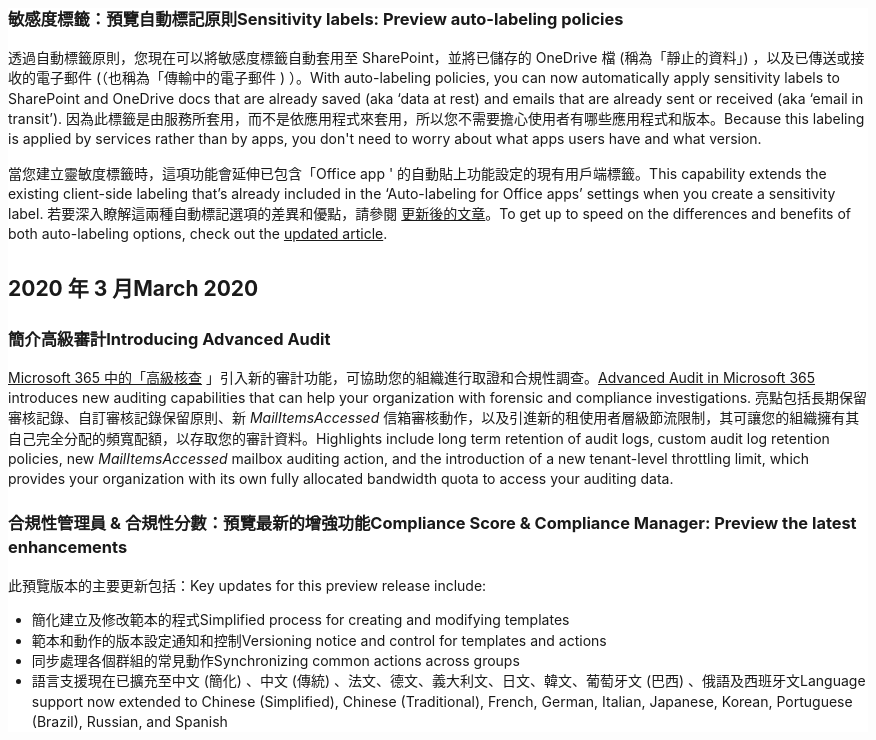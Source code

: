 ### <a name="sensitivity-labels-preview-auto-labeling-policies"></a><span data-ttu-id="82bcc-178">敏感度標籤：預覽自動標記原則</span><span class="sxs-lookup"><span data-stu-id="82bcc-178">Sensitivity labels: Preview auto-labeling policies</span></span>

<span data-ttu-id="82bcc-179">透過自動標籤原則，您現在可以將敏感度標籤自動套用至 SharePoint，並將已儲存的 OneDrive 檔 (稱為「靜止的資料」) ，以及已傳送或接收的電子郵件 (（也稱為「傳輸中的電子郵件 ) ）。</span><span class="sxs-lookup"><span data-stu-id="82bcc-179">With auto-labeling policies, you can now automatically apply sensitivity labels to SharePoint and OneDrive docs that are already saved (aka ‘data at rest) and emails that are already sent or received (aka ‘email in transit’).</span></span> <span data-ttu-id="82bcc-180">因為此標籤是由服務所套用，而不是依應用程式來套用，所以您不需要擔心使用者有哪些應用程式和版本。</span><span class="sxs-lookup"><span data-stu-id="82bcc-180">Because this labeling is applied by services rather than by apps, you don't need to worry about what apps users have and what version.</span></span>

<span data-ttu-id="82bcc-181">當您建立靈敏度標籤時，這項功能會延伸已包含「Office app ' 的自動貼上功能設定的現有用戶端標籤。</span><span class="sxs-lookup"><span data-stu-id="82bcc-181">This capability extends the existing client-side labeling that’s already included in the ‘Auto-labeling for Office apps’ settings when you create a sensitivity label.</span></span> <span data-ttu-id="82bcc-182">若要深入瞭解這兩種自動標記選項的差異和優點，請參閱 [更新後的文章](apply-sensitivity-label-automatically.md)。</span><span class="sxs-lookup"><span data-stu-id="82bcc-182">To get up to speed on the differences and benefits of both auto-labeling options, check out the [updated article](apply-sensitivity-label-automatically.md).</span></span>

## <a name="march-2020"></a><span data-ttu-id="82bcc-183">2020 年 3 月</span><span class="sxs-lookup"><span data-stu-id="82bcc-183">March 2020</span></span>

### <a name="introducing-advanced-audit"></a><span data-ttu-id="82bcc-184">簡介高級審計</span><span class="sxs-lookup"><span data-stu-id="82bcc-184">Introducing Advanced Audit</span></span>

<span data-ttu-id="82bcc-185">[Microsoft 365 中的「高級核查](advanced-audit.md) 」引入新的審計功能，可協助您的組織進行取證和合規性調查。</span><span class="sxs-lookup"><span data-stu-id="82bcc-185">[Advanced Audit in Microsoft 365](advanced-audit.md) introduces new auditing capabilities that can help your organization with forensic and compliance investigations.</span></span> <span data-ttu-id="82bcc-186">亮點包括長期保留審核記錄、自訂審核記錄保留原則、新 *MailItemsAccessed* 信箱審核動作，以及引進新的租使用者層級節流限制，其可讓您的組織擁有其自己完全分配的頻寬配額，以存取您的審計資料。</span><span class="sxs-lookup"><span data-stu-id="82bcc-186">Highlights include long term retention of audit logs, custom audit log retention policies, new *MailItemsAccessed* mailbox auditing action, and the introduction of a new tenant-level throttling limit, which provides your organization with its own fully allocated bandwidth quota to access your auditing data.</span></span>

### <a name="compliance-score--compliance-manager-preview-the-latest-enhancements"></a><span data-ttu-id="82bcc-187">合規性管理員 & 合規性分數：預覽最新的增強功能</span><span class="sxs-lookup"><span data-stu-id="82bcc-187">Compliance Score & Compliance Manager: Preview the latest enhancements</span></span>

<span data-ttu-id="82bcc-188">此預覽版本的主要更新包括：</span><span class="sxs-lookup"><span data-stu-id="82bcc-188">Key updates for this preview release include:</span></span>

- <span data-ttu-id="82bcc-189">簡化建立及修改範本的程式</span><span class="sxs-lookup"><span data-stu-id="82bcc-189">Simplified process for creating and modifying templates</span></span>
- <span data-ttu-id="82bcc-190">範本和動作的版本設定通知和控制</span><span class="sxs-lookup"><span data-stu-id="82bcc-190">Versioning notice and control for templates and actions</span></span>
- <span data-ttu-id="82bcc-191">同步處理各個群組的常見動作</span><span class="sxs-lookup"><span data-stu-id="82bcc-191">Synchronizing common actions across groups</span></span>
- <span data-ttu-id="82bcc-192">語言支援現在已擴充至中文 (簡化) 、中文 (傳統) 、法文、德文、義大利文、日文、韓文、葡萄牙文 (巴西) 、俄語及西班牙文</span><span class="sxs-lookup"><span data-stu-id="82bcc-192">Language support now extended to Chinese (Simplified), Chinese (Traditional), French, German, Italian, Japanese, Korean, Portuguese (Brazil), Russian, and Spanish</span></span>
